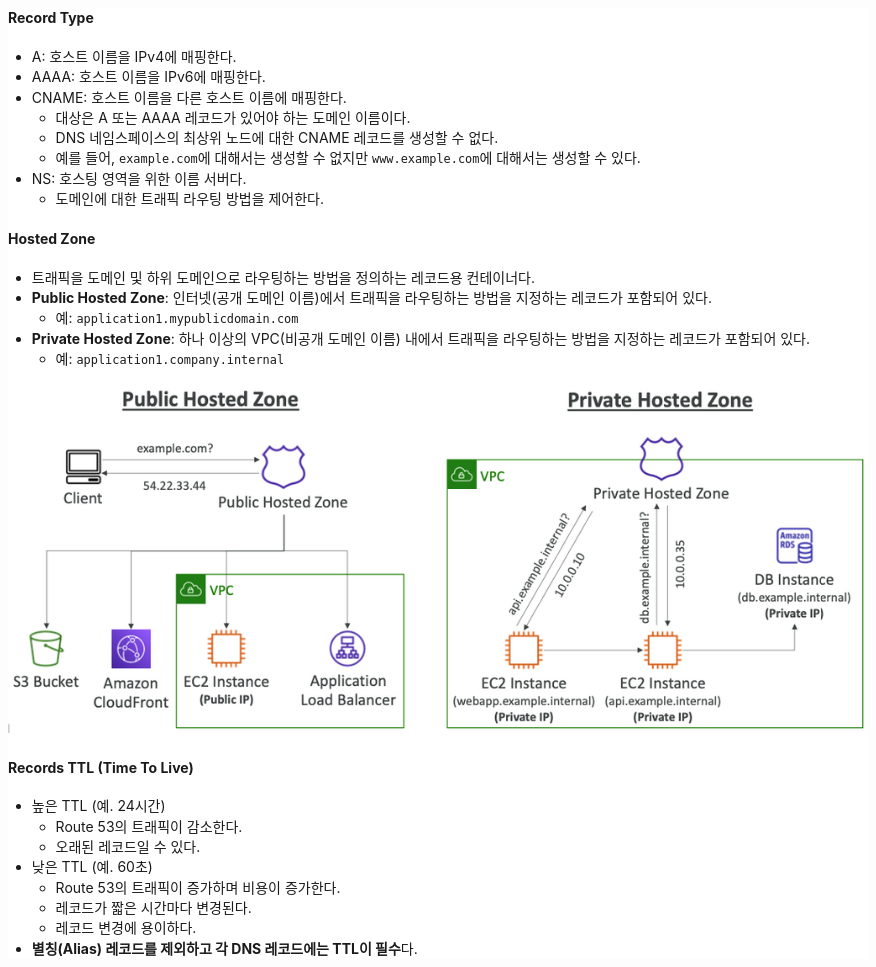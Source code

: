 #### Record Type

- A: 호스트 이름을 IPv4에 매핑한다.
- AAAA: 호스트 이름을 IPv6에 매핑한다.
- CNAME: 호스트 이름을 다른 호스트 이름에 매핑한다.
  - 대상은 A 또는 AAAA 레코드가 있어야 하는 도메인 이름이다.
  - DNS 네임스페이스의 최상위 노드에 대한 CNAME 레코드를 생성할 수 없다.
  - 예를 들어, `example.com`에 대해서는 생성할 수 없지만 `www.example.com`에 대해서는 생성할 수 있다.
- NS: 호스팅 영역을 위한 이름 서버다.
  - 도메인에 대한 트래픽 라우팅 방법을 제어한다.

#### Hosted Zone

- 트래픽을 도메인 및 하위 도메인으로 라우팅하는 방법을 정의하는 레코드용 컨테이너다.
- **Public Hosted Zone**: 인터넷(공개 도메인 이름)에서 트래픽을 라우팅하는 방법을 지정하는 레코드가 포함되어 있다. 
  - 예: `application1.mypublicdomain.com`
- **Private Hosted Zone**: 하나 이상의 VPC(비공개 도메인 이름) 내에서 트래픽을 라우팅하는 방법을 지정하는 레코드가 포함되어 있다.
  - 예: `application1.company.internal`

![4-public-private-hosted-zone.png](images%2F4-public-private-hosted-zone.png)

#### Records TTL (Time To Live)

- 높은 TTL (예. 24시간)
  - Route 53의 트래픽이 감소한다.
  - 오래된 레코드일 수 있다.
- 낮은 TTL (예. 60초)
  - Route 53의 트래픽이 증가하며 비용이 증가한다.
  - 레코드가 짧은 시간마다 변경된다.
  - 레코드 변경에 용이하다.
- **별칭(Alias) 레코드를 제외하고 각 DNS 레코드에는 TTL이 필수**다.
